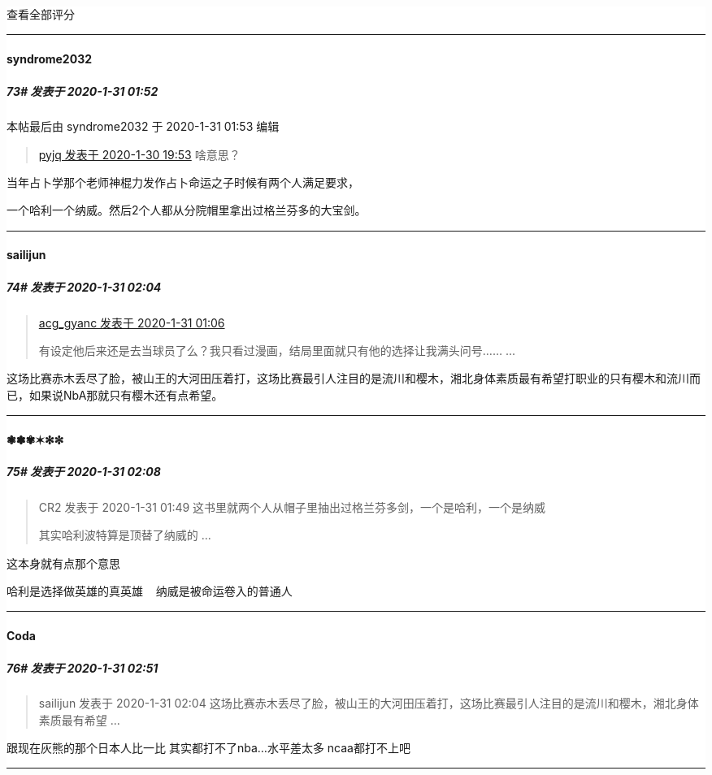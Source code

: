 
查看全部评分


*****

####  syndrome2032  
##### 73#       发表于 2020-1-31 01:52


 本帖最后由 syndrome2032 于 2020-1-31 01:53 编辑 
<blockquote><a href="httphttps://bbs.saraba1st.com/2b/forum.php?mod=redirect&amp;goto=findpost&amp;pid=46282657&amp;ptid=1911451" target="_blank">pyjq 发表于 2020-1-30 19:53</a>
啥意思？</blockquote>
当年占卜学那个老师神棍力发作占卜命运之子时候有两个人满足要求，

一个哈利一个纳威。然后2个人都从分院帽里拿出过格兰芬多的大宝剑。


*****

####  sailijun  
##### 74#       发表于 2020-1-31 02:04


<blockquote><a href="httphttps://bbs.saraba1st.com/2b/forum.php?mod=redirect&amp;goto=findpost&amp;pid=46285147&amp;ptid=1911451" target="_blank">acg_gyanc 发表于 2020-1-31 01:06</a>

有设定他后来还是去当球员了么？我只看过漫画，结局里面就只有他的选择让我满头问号…… ...</blockquote>
这场比赛赤木丢尽了脸，被山王的大河田压着打，这场比赛最引人注目的是流川和樱木，湘北身体素质最有希望打职业的只有樱木和流川而已，如果说NbA那就只有樱木还有点希望。


*****

####  ❃✽✾✶✻✼  
##### 75#       发表于 2020-1-31 02:08


<blockquote>CR2 发表于 2020-1-31 01:49
这书里就两个人从帽子里抽出过格兰芬多剑，一个是哈利，一个是纳威

其实哈利波特算是顶替了纳威的 ...</blockquote>
这本身就有点那个意思


哈利是选择做英雄的真英雄    纳威是被命运卷入的普通人


*****

####  Coda  
##### 76#       发表于 2020-1-31 02:51


<blockquote>sailijun 发表于 2020-1-31 02:04
这场比赛赤木丢尽了脸，被山王的大河田压着打，这场比赛最引人注目的是流川和樱木，湘北身体素质最有希望 ...</blockquote>
跟现在灰熊的那个日本人比一比 其实都打不了nba…水平差太多 ncaa都打不上吧


*****
